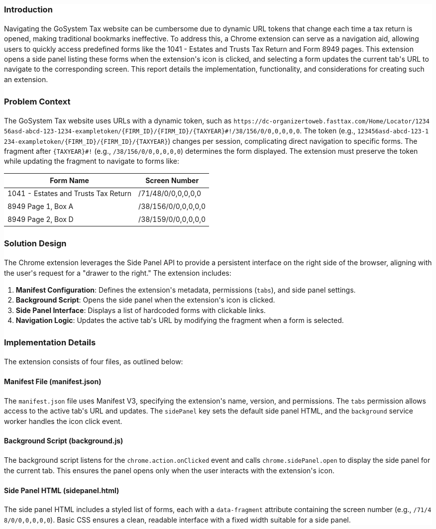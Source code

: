 ### Introduction
Navigating the GoSystem Tax website can be cumbersome due to dynamic URL tokens that change each time a tax return is opened, making traditional bookmarks ineffective. To address this, a Chrome extension can serve as a navigation aid, allowing users to quickly access predefined forms like the 1041 - Estates and Trusts Tax Return and Form 8949 pages. This extension opens a side panel listing these forms when the extension's icon is clicked, and selecting a form updates the current tab's URL to navigate to the corresponding screen. This report details the implementation, functionality, and considerations for creating such an extension.

### Problem Context
The GoSystem Tax website uses URLs with a dynamic token, such as `https://dc-organizertoweb.fasttax.com/Home/Locator/123456asd-abcd-123-1234-exampletoken/{FIRM_ID}/{FIRM_ID}/{TAXYEAR}#!/38/156/0/0,0,0,0,0`. The token (e.g., `123456asd-abcd-123-1234-exampletoken/{FIRM_ID}/{FIRM_ID}/{TAXYEAR}`) changes per session, complicating direct navigation to specific forms. The fragment after `{TAXYEAR}#!` (e.g., `/38/156/0/0,0,0,0,0`) determines the form displayed. The extension must preserve the token while updating the fragment to navigate to forms like:

| Form Name                          | Screen Number            |
|------------------------------------|--------------------------|
| 1041 - Estates and Trusts Tax Return | /71/48/0/0,0,0,0,0      |
| 8949 Page 1, Box A                | /38/156/0/0,0,0,0,0     |
| 8949 Page 2, Box D                | /38/159/0/0,0,0,0,0     |

### Solution Design
The Chrome extension leverages the Side Panel API to provide a persistent interface on the right side of the browser, aligning with the user's request for a "drawer to the right." The extension includes:

1. **Manifest Configuration**: Defines the extension's metadata, permissions (`tabs`), and side panel settings.
2. **Background Script**: Opens the side panel when the extension's icon is clicked.
3. **Side Panel Interface**: Displays a list of hardcoded forms with clickable links.
4. **Navigation Logic**: Updates the active tab's URL by modifying the fragment when a form is selected.

### Implementation Details
The extension consists of four files, as outlined below:

#### Manifest File (manifest.json)
The `manifest.json` file uses Manifest V3, specifying the extension's name, version, and permissions. The `tabs` permission allows access to the active tab's URL and updates. The `sidePanel` key sets the default side panel HTML, and the `background` service worker handles the icon click event.

#### Background Script (background.js)
The background script listens for the `chrome.action.onClicked` event and calls `chrome.sidePanel.open` to display the side panel for the current tab. This ensures the panel opens only when the user interacts with the extension's icon.

#### Side Panel HTML (sidepanel.html)
The side panel HTML includes a styled list of forms, each with a `data-fragment` attribute containing the screen number (e.g., `/71/48/0/0,0,0,0,0`). Basic CSS ensures a clean, readable interface with a fixed width suitable for a side panel.
